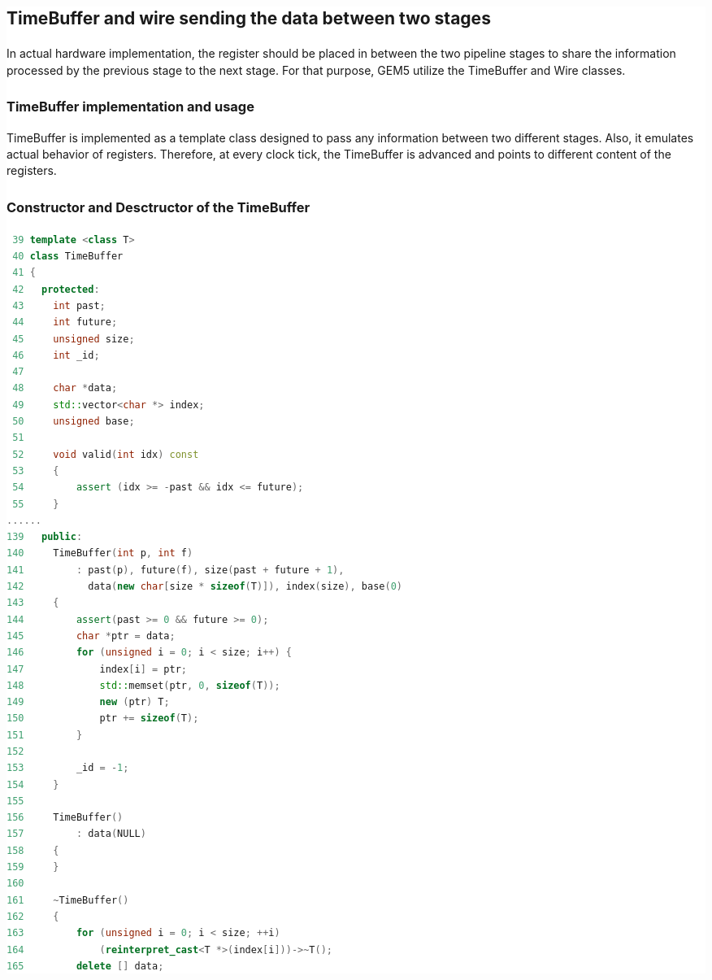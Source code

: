## TimeBuffer and wire sending the data between two stages
In actual hardware implementation, the register should be placed 
in between the two pipeline stages to share the information
processed by the previous stage to the next stage. 
For that purpose, GEM5 utilize the TimeBuffer and Wire classes. 

### TimeBuffer implementation and usage 
TimeBuffer is implemented as a template class 
designed to pass any information 
between two different stages. 
Also, it emulates actual behavior of registers.
Therefore, at every clock tick, 
the TimeBuffer is advanced 
and points to different content of the registers.

### Constructor and Desctructor of the TimeBuffer
```cpp
 39 template <class T>
 40 class TimeBuffer
 41 {
 42   protected:
 43     int past;
 44     int future;
 45     unsigned size;
 46     int _id;
 47 
 48     char *data;
 49     std::vector<char *> index;
 50     unsigned base;
 51 
 52     void valid(int idx) const
 53     {
 54         assert (idx >= -past && idx <= future);
 55     }
......
139   public:
140     TimeBuffer(int p, int f)
141         : past(p), future(f), size(past + future + 1),
142           data(new char[size * sizeof(T)]), index(size), base(0)
143     {   
144         assert(past >= 0 && future >= 0);
145         char *ptr = data; 
146         for (unsigned i = 0; i < size; i++) {
147             index[i] = ptr;
148             std::memset(ptr, 0, sizeof(T));
149             new (ptr) T;
150             ptr += sizeof(T);
151         }
152         
153         _id = -1;
154     }
155 
156     TimeBuffer()
157         : data(NULL)
158     {
159     }
160 
161     ~TimeBuffer()
162     {
163         for (unsigned i = 0; i < size; ++i)
164             (reinterpret_cast<T *>(index[i]))->~T();
165         delete [] data;
```